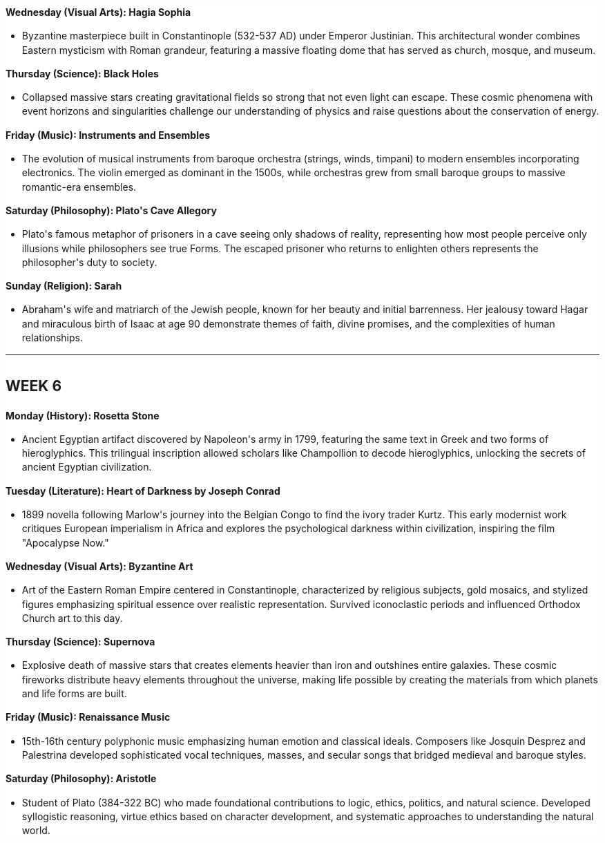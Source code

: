 **Wednesday (Visual Arts): Hagia Sophia**
- Byzantine masterpiece built in Constantinople (532-537 AD) under Emperor Justinian. This architectural wonder combines Eastern mysticism with Roman grandeur, featuring a massive floating dome that has served as church, mosque, and museum.

**Thursday (Science): Black Holes**
- Collapsed massive stars creating gravitational fields so strong that not even light can escape. These cosmic phenomena with event horizons and singularities challenge our understanding of physics and raise questions about the conservation of energy.

**Friday (Music): Instruments and Ensembles**
- The evolution of musical instruments from baroque orchestra (strings, winds, timpani) to modern ensembles incorporating electronics. The violin emerged as dominant in the 1500s, while orchestras grew from small baroque groups to massive romantic-era ensembles.

**Saturday (Philosophy): Plato's Cave Allegory**
- Plato's famous metaphor of prisoners in a cave seeing only shadows of reality, representing how most people perceive only illusions while philosophers see true Forms. The escaped prisoner who returns to enlighten others represents the philosopher's duty to society.

**Sunday (Religion): Sarah**
- Abraham's wife and matriarch of the Jewish people, known for her beauty and initial barrenness. Her jealousy toward Hagar and miraculous birth of Isaac at age 90 demonstrate themes of faith, divine promises, and the complexities of human relationships.

---

## WEEK 6

**Monday (History): Rosetta Stone**
- Ancient Egyptian artifact discovered by Napoleon's army in 1799, featuring the same text in Greek and two forms of hieroglyphics. This trilingual inscription allowed scholars like Champollion to decode hieroglyphics, unlocking the secrets of ancient Egyptian civilization.

**Tuesday (Literature): Heart of Darkness by Joseph Conrad**
- 1899 novella following Marlow's journey into the Belgian Congo to find the ivory trader Kurtz. This early modernist work critiques European imperialism in Africa and explores the psychological darkness within civilization, inspiring the film "Apocalypse Now."

**Wednesday (Visual Arts): Byzantine Art**
- Art of the Eastern Roman Empire centered in Constantinople, characterized by religious subjects, gold mosaics, and stylized figures emphasizing spiritual essence over realistic representation. Survived iconoclastic periods and influenced Orthodox Church art to this day.

**Thursday (Science): Supernova**
- Explosive death of massive stars that creates elements heavier than iron and outshines entire galaxies. These cosmic fireworks distribute heavy elements throughout the universe, making life possible by creating the materials from which planets and life forms are built.

**Friday (Music): Renaissance Music**
- 15th-16th century polyphonic music emphasizing human emotion and classical ideals. Composers like Josquin Desprez and Palestrina developed sophisticated vocal techniques, masses, and secular songs that bridged medieval and baroque styles.

**Saturday (Philosophy): Aristotle**
- Student of Plato (384-322 BC) who made foundational contributions to logic, ethics, politics, and natural science. Developed syllogistic reasoning, virtue ethics based on character development, and systematic approaches to understanding the natural world.
